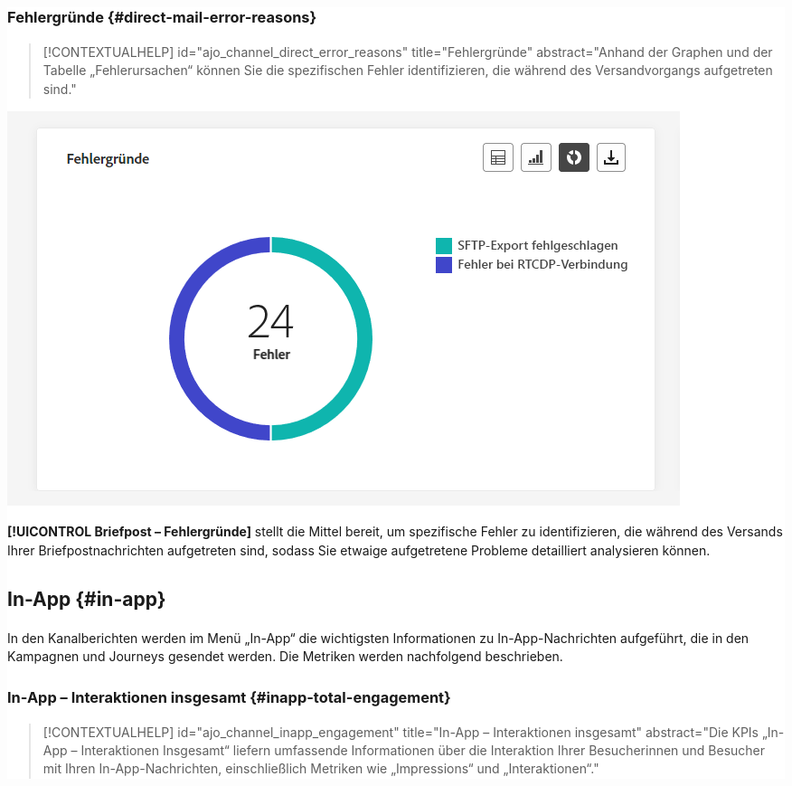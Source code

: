 ### Fehlergründe {#direct-mail-error-reasons}

>[!CONTEXTUALHELP]
>id="ajo_channel_direct_error_reasons"
>title="Fehlergründe"
>abstract="Anhand der Graphen und der Tabelle „Fehlerursachen“ können Sie die spezifischen Fehler identifizieren, die während des Versandvorgangs aufgetreten sind."

![](assets/channel_direct_error.png)

**[!UICONTROL Briefpost – Fehlergründe]** stellt die Mittel bereit, um spezifische Fehler zu identifizieren, die während des Versands Ihrer Briefpostnachrichten aufgetreten sind, sodass Sie etwaige aufgetretene Probleme detailliert analysieren können.

## In-App {#in-app}

In den Kanalberichten werden im Menü „In-App“ die wichtigsten Informationen zu In-App-Nachrichten aufgeführt, die in den Kampagnen und Journeys gesendet werden. Die Metriken werden nachfolgend beschrieben.

### In-App – Interaktionen insgesamt {#inapp-total-engagement}

>[!CONTEXTUALHELP]
>id="ajo_channel_inapp_engagement"
>title="In-App – Interaktionen insgesamt"
>abstract="Die KPIs „In-App – Interaktionen Insgesamt“ liefern umfassende Informationen über die Interaktion Ihrer Besucherinnen und Besucher mit Ihren In-App-Nachrichten, einschließlich Metriken wie „Impressions“ und „Interaktionen“."
